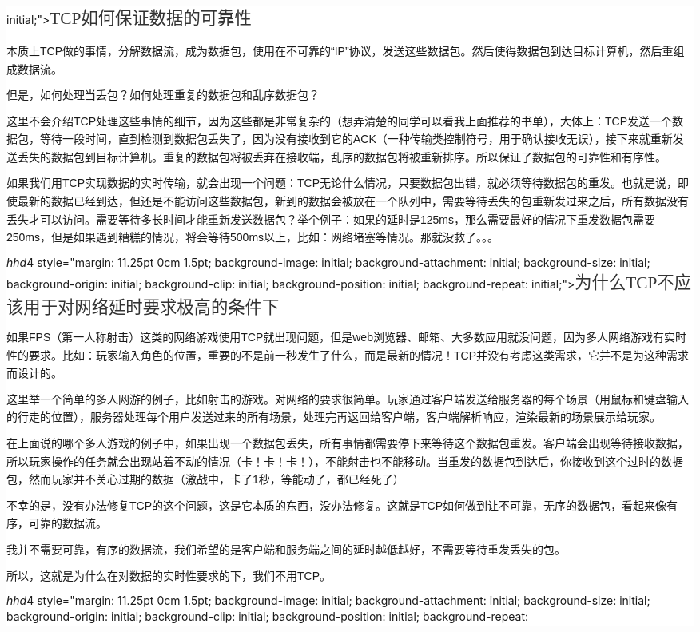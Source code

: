 initial;"><span style='font-size:16.0pt;font-family:&quot;微软雅黑&quot;,&quot;sans-serif&quot;;color:#333333'>TCP</span><span style='font-size:16.0pt;font-family:&quot;微软雅黑&quot;,&quot;sans-serif&quot;;color:#333333'>如何保证数据的可靠性</span></h4><p style="margin: 7.5pt 0cm; line-height: 16.2pt; background-image: initial; background-attachment: initial; background-size: initial; background-origin: initial; background-clip: initial; background-position: initial; background-repeat: initial;"><span style="font-family: 微软雅黑, sans-serif;">本质上<span>TCP</span>做的事情，分解数据流，成为数据包，使用在不可靠的<span>“IP”</span>协议，发送这些数据包。然后使得数据包到达目标计算机，然后重组成数据流。</span></p><p style="margin: 7.5pt 0cm; line-height: 16.2pt; background-image: initial; background-attachment: initial; background-size: initial; background-origin: initial; background-clip: initial; background-position: initial; background-repeat: initial;"><span style="font-family: 微软雅黑, sans-serif;">但是，如何处理当丢包？如何处理重复的数据包和乱序数据包？</span></p><p style="margin: 7.5pt 0cm; line-height: 16.2pt; background-image: initial; background-attachment: initial; background-size: initial; background-origin: initial; background-clip: initial; background-position: initial; background-repeat: initial;"><span style="font-family: 微软雅黑, sans-serif;">这里不会介绍<span>TCP</span>处理这些事情的细节，因为这些都是非常复杂的（想弄清楚的同学可以看我上面推荐的书单），大体上：<span>TCP</span>发送一个数据包，等待一段时间，直到检测到数据包丢失了，因为没有接收到它的<span>ACK</span>（一种传输类控制符号，用于确认接收无误），接下来就重新发送丢失的数据包到目标计算机。重复的数据包将被丢弃在接收端，乱序的数据包将被重新排序。所以保证了数据包的可靠性和有序性。</span></p><p style="margin: 7.5pt 0cm; line-height: 16.2pt; background-image: initial; background-attachment: initial; background-size: initial; background-origin: initial; background-clip: initial; background-position: initial; background-repeat: initial;"><span style="font-family: 微软雅黑, sans-serif;">如果我们用<span>TCP</span>实现数据的实时传输，就会出现一个问题：<span>TCP</span>无论什么情况，只要数据包出错，就必须等待数据包的重发。也就是说，即使最新的数据已经到达，但还是不能访问这些数据包，新到的数据会被放在一个队列中，需要等待丢失的包重新发过来之后，所有数据没有丢失才可以访问。需要等待多长时间才能重新发送数据包？举个例子：如果的延时是<span>125ms</span>，那么需要最好的情况下重发数据包需要<span>250ms</span>，但是如果遇到糟糕的情况，将会等待<span>500ms</span>以上，比如：网络堵塞等情况。那就没救了。。。</span></p><p style="margin: 7.5pt 0cm; line-height: 16.2pt; background-image: initial; background-attachment: initial; background-size: initial; background-origin: initial; background-clip: initial; background-position: initial; background-repeat: initial;"><span style="font-family: 微软雅黑, sans-serif;"> </span></p>$hhd$4 style="margin: 11.25pt 0cm 1.5pt; background-image: initial; background-attachment: initial; background-size: initial; background-origin: initial; background-clip: initial; background-position: initial; background-repeat: initial;"><span style='font-size:16.0pt;font-family:&quot;微软雅黑&quot;,&quot;sans-serif&quot;;color:#333333'>为什么<span>TCP</span>不应该用于对网络延时要求极高的条件下</span></h4><p style="margin: 7.5pt 0cm; line-height: 16.2pt; background-image: initial; background-attachment: initial; background-size: initial; background-origin: initial; background-clip: initial; background-position: initial; background-repeat: initial;"><span style="font-family: 微软雅黑, sans-serif;">如果<span>FPS</span>（第一人称射击）这类的网络游戏使用<span>TCP</span>就出现问题，但是<span>web</span>浏览器、邮箱、大多数应用就没问题，因为多人网络游戏有实时性的要求。比如：玩家输入角色的位置，重要的不是前一秒发生了什么，而是最新的情况！<span>TCP</span>并没有考虑这类需求，它并不是为这种需求而设计的。</span></p><p style="margin: 7.5pt 0cm; line-height: 16.2pt; background-image: initial; background-attachment: initial; background-size: initial; background-origin: initial; background-clip: initial; background-position: initial; background-repeat: initial;"><span style="font-family: 微软雅黑, sans-serif;">这里举一个简单的多人网游的例子，比如射击的游戏。对网络的要求很简单。玩家通过客户端发送给服务器的每个场景（用鼠标和键盘输入的行走的位置），服务器处理每个用户发送过来的所有场景，处理完再返回给客户端，客户端解析响应，渲染最新的场景展示给玩家。</span></p><p style="margin: 7.5pt 0cm; line-height: 16.2pt; background-image: initial; background-attachment: initial; background-size: initial; background-origin: initial; background-clip: initial; background-position: initial; background-repeat: initial;"><span style="font-family: 微软雅黑, sans-serif;">在上面说的哪个多人游戏的例子中，如果出现一个数据包丢失，所有事情都需要停下来等待这个数据包重发。客户端会出现等待接收数据，所以玩家操作的任务就会出现站着不动的情况（卡！卡！卡！），不能射击也不能移动。当重发的数据包到达后，你接收到这个过时的数据包，然而玩家并不关心过期的数据（激战中，卡了<span>1</span>秒，等能动了，都已经死了）</span></p><p style="margin: 7.5pt 0cm; line-height: 16.2pt; background-image: initial; background-attachment: initial; background-size: initial; background-origin: initial; background-clip: initial; background-position: initial; background-repeat: initial;"><span style="font-family: 微软雅黑, sans-serif;">不幸的是，没有办法修复<span>TCP</span>的这个问题，这是它本质的东西，没办法修复。这就是<span>TCP</span>如何做到让不可靠，无序的数据包，看起来像有序，可靠的数据流。</span></p><p style="margin: 7.5pt 0cm; line-height: 16.2pt; background-image: initial; background-attachment: initial; background-size: initial; background-origin: initial; background-clip: initial; background-position: initial; background-repeat: initial;"><span style="font-family: 微软雅黑, sans-serif;">我并不需要可靠，有序的数据流，我们希望的是客户端和服务端之间的延时越低越好，不需要等待重发丢失的包。</span></p><p style="margin: 7.5pt 0cm; line-height: 16.2pt; background-image: initial; background-attachment: initial; background-size: initial; background-origin: initial; background-clip: initial; background-position: initial; background-repeat: initial;"><span style="font-family: 微软雅黑, sans-serif;">所以，这就是为什么在对数据的实时性要求的下，我们不用<span>TCP</span>。</span></p><p style="margin: 7.5pt 0cm; line-height: 16.2pt; background-image: initial; background-attachment: initial; background-size: initial; background-origin: initial; background-clip: initial; background-position: initial; background-repeat: initial;"><span style="font-family: 微软雅黑, sans-serif;"> </span></p>$hhd$4 style="margin: 11.25pt 0cm 1.5pt; background-image: initial; background-attachment: initial; background-size: initial; background-origin: initial; background-clip: initial; background-position: initial; background-repeat: